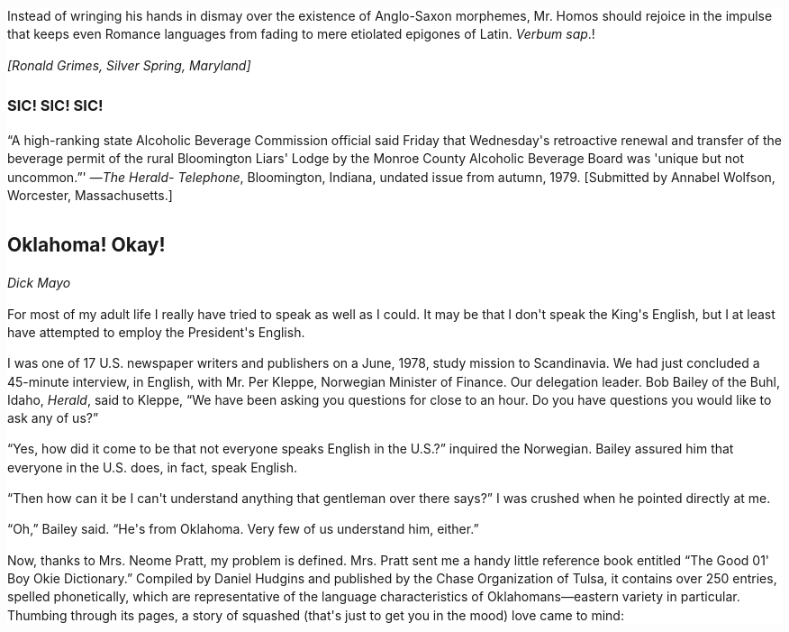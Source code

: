 Instead of wringing his hands in dismay over the existence
of Anglo-Saxon morphemes, Mr. Homos should rejoice
in the impulse that keeps even Romance languages
from fading to mere etiolated epigones of Latin. *Verbum
sap*.!

*[Ronald Grimes, Silver Spring, Maryland]*


### SIC! SIC! SIC!

&ldquo;A high-ranking state Alcoholic Beverage Commission
official said Friday that Wednesday's retroactive renewal
and transfer of the beverage permit of the rural Bloomington
Liars' Lodge by the Monroe County Alcoholic Beverage
Board was 'unique but not uncommon.&rdquo;' —*The Herald-
Telephone*, Bloomington, Indiana, undated issue from
autumn, 1979. [Submitted by Annabel Wolfson, Worcester,
Massachusetts.]

## Oklahoma! Okay!
*Dick Mayo*

For most of my adult life I really have tried to speak as
well as I could. It may be that I don't speak the King's
English, but I at least have attempted to employ the President's
English.

I was one of 17 U.S. newspaper writers and publishers
on a June, 1978, study mission to Scandinavia. We had just
concluded a 45-minute interview, in English, with Mr. Per
Kleppe, Norwegian Minister of Finance. Our delegation
leader. Bob Bailey of the Buhl, Idaho, *Herald*, said to
Kleppe, &ldquo;We have been asking you questions for close to an
hour. Do you have questions you would like to ask any of
us?&rdquo;

&ldquo;Yes, how did it come to be that not everyone speaks
English in the U.S.?&rdquo; inquired the Norwegian. Bailey
assured him that everyone in the U.S. does, in fact, speak
English.

&ldquo;Then how can it be I can't understand anything that
gentleman over there says?&rdquo; I was crushed when he pointed
directly at me.

&ldquo;Oh,&rdquo; Bailey said. &ldquo;He's from Oklahoma. Very few of
us understand him, either.&rdquo;

Now, thanks to Mrs. Neome Pratt, my problem is
defined. Mrs. Pratt sent me a handy little reference book entitled
&ldquo;The Good 01' Boy Okie Dictionary.&rdquo; Compiled by
Daniel Hudgins and published by the Chase Organization
of Tulsa, it contains over 250 entries, spelled phonetically,
which are representative of the language characteristics of
Oklahomans—eastern variety in particular. Thumbing
through its pages, a story of squashed (that's just to get you
in the mood) love came to mind:


[^a1]: Once and for all, let it be set forth that in its pursuit of accuracy,
[^b1]: *Medieval Calligraphy - Its History &amp; Technique, Marc Drogin. Abner Schram Ltd., New Jersey, and George Prior Associates, London*